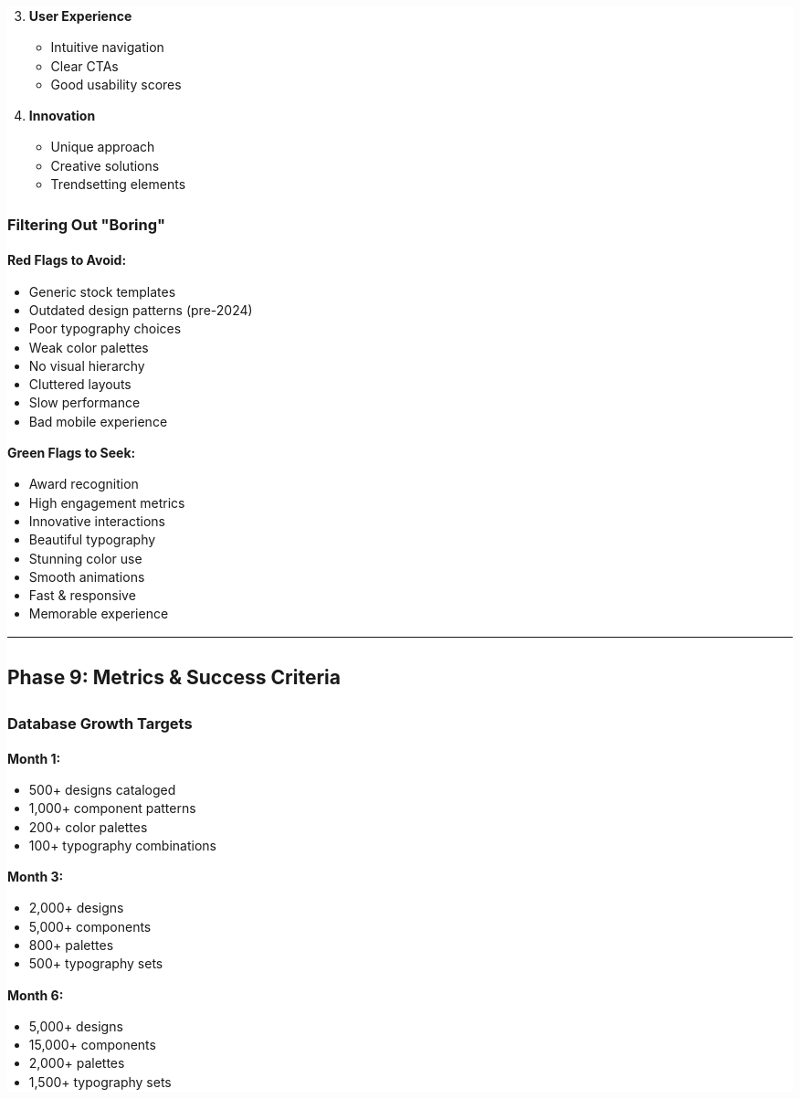 3. **User Experience**
   - Intuitive navigation
   - Clear CTAs
   - Good usability scores

4. **Innovation**
   - Unique approach
   - Creative solutions
   - Trendsetting elements

### Filtering Out "Boring"

**Red Flags to Avoid:**
- Generic stock templates
- Outdated design patterns (pre-2024)
- Poor typography choices
- Weak color palettes
- No visual hierarchy
- Cluttered layouts
- Slow performance
- Bad mobile experience

**Green Flags to Seek:**
- Award recognition
- High engagement metrics
- Innovative interactions
- Beautiful typography
- Stunning color use
- Smooth animations
- Fast & responsive
- Memorable experience

---

## Phase 9: Metrics & Success Criteria

### Database Growth Targets

**Month 1:**
- 500+ designs cataloged
- 1,000+ component patterns
- 200+ color palettes
- 100+ typography combinations

**Month 3:**
- 2,000+ designs
- 5,000+ components
- 800+ palettes
- 500+ typography sets

**Month 6:**
- 5,000+ designs
- 15,000+ components
- 2,000+ palettes
- 1,500+ typography sets
